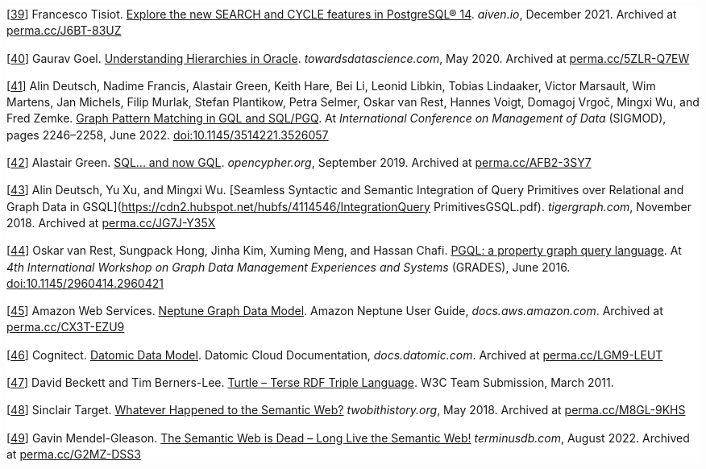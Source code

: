 [[39](https://learning.oreilly.com/library/view/designing-data-intensive-applications/9781098119058/ch03.html#Tisiot2021-marker)] Francesco Tisiot. [Explore the new SEARCH and CYCLE features in PostgreSQL® 14](https://aiven.io/blog/explore-the-new-search-and-cycle-features-in-postgresql-14). *aiven.io*, December 2021. Archived at [perma.cc/J6BT-83UZ](https://perma.cc/J6BT-83UZ)

[[40](https://learning.oreilly.com/library/view/designing-data-intensive-applications/9781098119058/ch03.html#Goel2020-marker)] Gaurav Goel. [Understanding Hierarchies in Oracle](https://towardsdatascience.com/understanding-hierarchies-in-oracle-43f85561f3d9). *towardsdatascience.com*, May 2020. Archived at [perma.cc/5ZLR-Q7EW](https://perma.cc/5ZLR-Q7EW)

[[41](https://learning.oreilly.com/library/view/designing-data-intensive-applications/9781098119058/ch03.html#Deutsch2022-marker)] Alin Deutsch, Nadime Francis, Alastair Green, Keith Hare, Bei Li, Leonid Libkin, Tobias Lindaaker, Victor Marsault, Wim Martens, Jan Michels, Filip Murlak, Stefan Plantikow, Petra Selmer, Oskar van Rest, Hannes Voigt, Domagoj Vrgoč, Mingxi Wu, and Fred Zemke. [Graph Pattern Matching in GQL and SQL/PGQ](https://arxiv.org/abs/2112.06217). At *International Conference on Management of Data* (SIGMOD), pages 2246–2258, June 2022. [doi:10.1145/3514221.3526057](https://doi.org/10.1145/3514221.3526057)

[[42](https://learning.oreilly.com/library/view/designing-data-intensive-applications/9781098119058/ch03.html#Green2019-marker)] Alastair Green. [SQL... and now GQL](https://opencypher.org/articles/2019/09/12/SQL-and-now-GQL/). *opencypher.org*, September 2019. Archived at [perma.cc/AFB2-3SY7](https://perma.cc/AFB2-3SY7)

[[43](https://learning.oreilly.com/library/view/designing-data-intensive-applications/9781098119058/ch03.html#Deutsch2018-marker)] Alin Deutsch, Yu Xu, and Mingxi Wu. [Seamless Syntactic and Semantic Integration of Query Primitives over Relational and Graph Data in GSQL](https://cdn2.hubspot.net/hubfs/4114546/IntegrationQuery PrimitivesGSQL.pdf). *tigergraph.com*, November 2018. Archived at [perma.cc/JG7J-Y35X](https://perma.cc/JG7J-Y35X)

[[44](https://learning.oreilly.com/library/view/designing-data-intensive-applications/9781098119058/ch03.html#vanRest2016-marker)] Oskar van Rest, Sungpack Hong, Jinha Kim, Xuming Meng, and Hassan Chafi. [PGQL: a property graph query language](https://event.cwi.nl/grades/2016/07-VanRest.pdf). At *4th International Workshop on Graph Data Management Experiences and Systems* (GRADES), June 2016. [doi:10.1145/2960414.2960421](https://doi.org/10.1145/2960414.2960421)

[[45](https://learning.oreilly.com/library/view/designing-data-intensive-applications/9781098119058/ch03.html#NeptuneDataModel-marker)] Amazon Web Services. [Neptune Graph Data Model](https://docs.aws.amazon.com/neptune/latest/userguide/feature-overview-data-model.html). Amazon Neptune User Guide, *docs.aws.amazon.com*. Archived at [perma.cc/CX3T-EZU9](https://perma.cc/CX3T-EZU9)

[[46](https://learning.oreilly.com/library/view/designing-data-intensive-applications/9781098119058/ch03.html#DatomicDataModel-marker)] Cognitect. [Datomic Data Model](https://docs.datomic.com/cloud/whatis/data-model.html). Datomic Cloud Documentation, *docs.datomic.com*. Archived at [perma.cc/LGM9-LEUT](https://perma.cc/LGM9-LEUT)

[[47](https://learning.oreilly.com/library/view/designing-data-intensive-applications/9781098119058/ch03.html#Beckett2011-marker)] David Beckett and Tim Berners-Lee. [Turtle – Terse RDF Triple Language](http://www.w3.org/TeamSubmission/turtle/). W3C Team Submission, March 2011.

[[48](https://learning.oreilly.com/library/view/designing-data-intensive-applications/9781098119058/ch03.html#Target2018-marker)] Sinclair Target. [Whatever Happened to the Semantic Web?](https://twobithistory.org/2018/05/27/semantic-web.html) *twobithistory.org*, May 2018. Archived at [perma.cc/M8GL-9KHS](https://perma.cc/M8GL-9KHS)

[[49](https://learning.oreilly.com/library/view/designing-data-intensive-applications/9781098119058/ch03.html#MendelGleason2022-marker)] Gavin Mendel-Gleason. [The Semantic Web is Dead – Long Live the Semantic Web!](https://terminusdb.com/blog/the-semantic-web-is-dead/) *terminusdb.com*, August 2022. Archived at [perma.cc/G2MZ-DSS3](https://perma.cc/G2MZ-DSS3)
